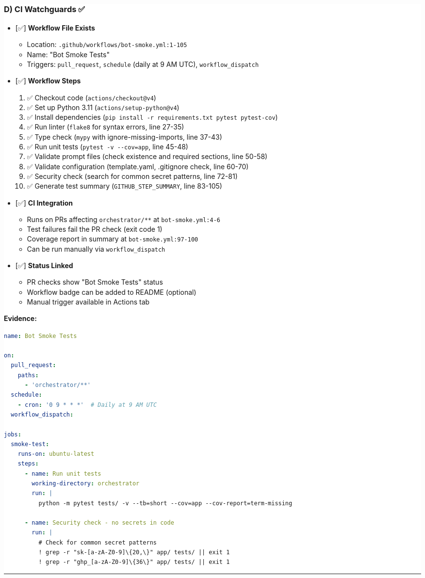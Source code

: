 
### D) CI Watchguards ✅

- [✅] **Workflow File Exists**
  - Location: `.github/workflows/bot-smoke.yml:1-105`
  - Name: "Bot Smoke Tests"
  - Triggers: `pull_request`, `schedule` (daily at 9 AM UTC), `workflow_dispatch`

- [✅] **Workflow Steps**
  1. ✅ Checkout code (`actions/checkout@v4`)
  2. ✅ Set up Python 3.11 (`actions/setup-python@v4`)
  3. ✅ Install dependencies (`pip install -r requirements.txt pytest pytest-cov`)
  4. ✅ Run linter (`flake8` for syntax errors, line 27-35)
  5. ✅ Type check (`mypy` with ignore-missing-imports, line 37-43)
  6. ✅ Run unit tests (`pytest -v --cov=app`, line 45-48)
  7. ✅ Validate prompt files (check existence and required sections, line 50-58)
  8. ✅ Validate configuration (template.yaml, .gitignore check, line 60-70)
  9. ✅ Security check (search for common secret patterns, line 72-81)
  10. ✅ Generate test summary (`GITHUB_STEP_SUMMARY`, line 83-105)

- [✅] **CI Integration**
  - Runs on PRs affecting `orchestrator/**` at `bot-smoke.yml:4-6`
  - Test failures fail the PR check (exit code 1)
  - Coverage report in summary at `bot-smoke.yml:97-100`
  - Can be run manually via `workflow_dispatch`

- [✅] **Status Linked**
  - PR checks show "Bot Smoke Tests" status
  - Workflow badge can be added to README (optional)
  - Manual trigger available in Actions tab

**Evidence:**

```yaml
name: Bot Smoke Tests

on:
  pull_request:
    paths:
      - 'orchestrator/**'
  schedule:
    - cron: '0 9 * * *'  # Daily at 9 AM UTC
  workflow_dispatch:

jobs:
  smoke-test:
    runs-on: ubuntu-latest
    steps:
      - name: Run unit tests
        working-directory: orchestrator
        run: |
          python -m pytest tests/ -v --tb=short --cov=app --cov-report=term-missing
      
      - name: Security check - no secrets in code
        run: |
          # Check for common secret patterns
          ! grep -r "sk-[a-zA-Z0-9]\{20,\}" app/ tests/ || exit 1
          ! grep -r "ghp_[a-zA-Z0-9]\{36\}" app/ tests/ || exit 1
```

---
